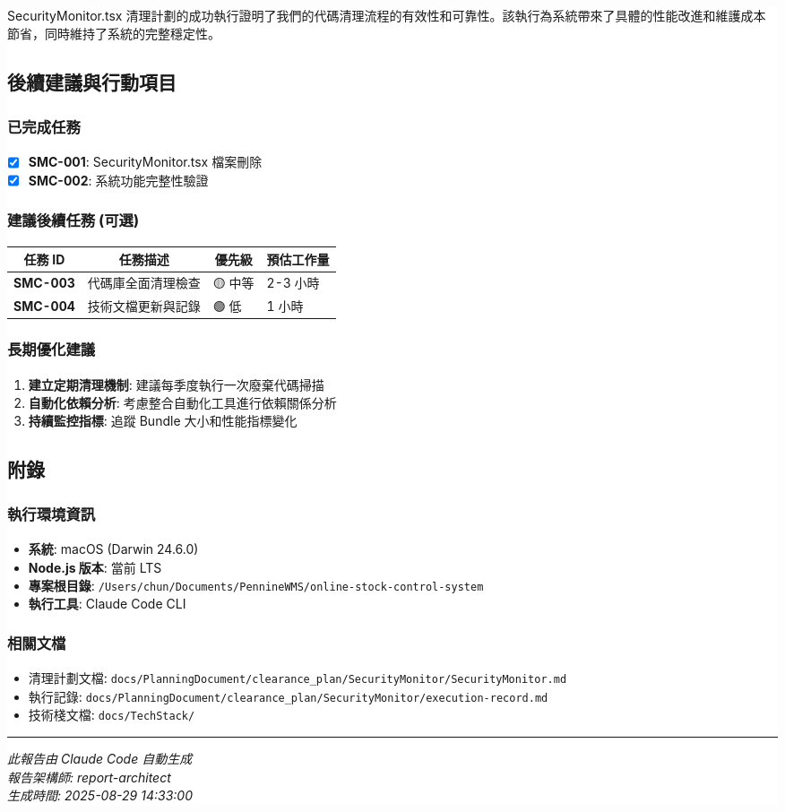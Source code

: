 SecurityMonitor.tsx 清理計劃的成功執行證明了我們的代碼清理流程的有效性和可靠性。該執行為系統帶來了具體的性能改進和維護成本節省，同時維持了系統的完整穩定性。

## 後續建議與行動項目

### 已完成任務

- [x] **SMC-001**: SecurityMonitor.tsx 檔案刪除
- [x] **SMC-002**: 系統功能完整性驗證

### 建議後續任務 (可選)

| 任務 ID     | 任務描述           | 優先級  | 預估工作量 |
| ----------- | ------------------ | ------- | ---------- |
| **SMC-003** | 代碼庫全面清理檢查 | 🟡 中等 | 2-3 小時   |
| **SMC-004** | 技術文檔更新與記錄 | 🟢 低   | 1 小時     |

### 長期優化建議

1. **建立定期清理機制**: 建議每季度執行一次廢棄代碼掃描
2. **自動化依賴分析**: 考慮整合自動化工具進行依賴關係分析
3. **持續監控指標**: 追蹤 Bundle 大小和性能指標變化

## 附錄

### 執行環境資訊

- **系統**: macOS (Darwin 24.6.0)
- **Node.js 版本**: 當前 LTS
- **專案根目錄**: `/Users/chun/Documents/PennineWMS/online-stock-control-system`
- **執行工具**: Claude Code CLI

### 相關文檔

- 清理計劃文檔: `docs/PlanningDocument/clearance_plan/SecurityMonitor/SecurityMonitor.md`
- 執行記錄: `docs/PlanningDocument/clearance_plan/SecurityMonitor/execution-record.md`
- 技術棧文檔: `docs/TechStack/`

---

_此報告由 Claude Code 自動生成_  
_報告架構師: report-architect_  
_生成時間: 2025-08-29 14:33:00_
